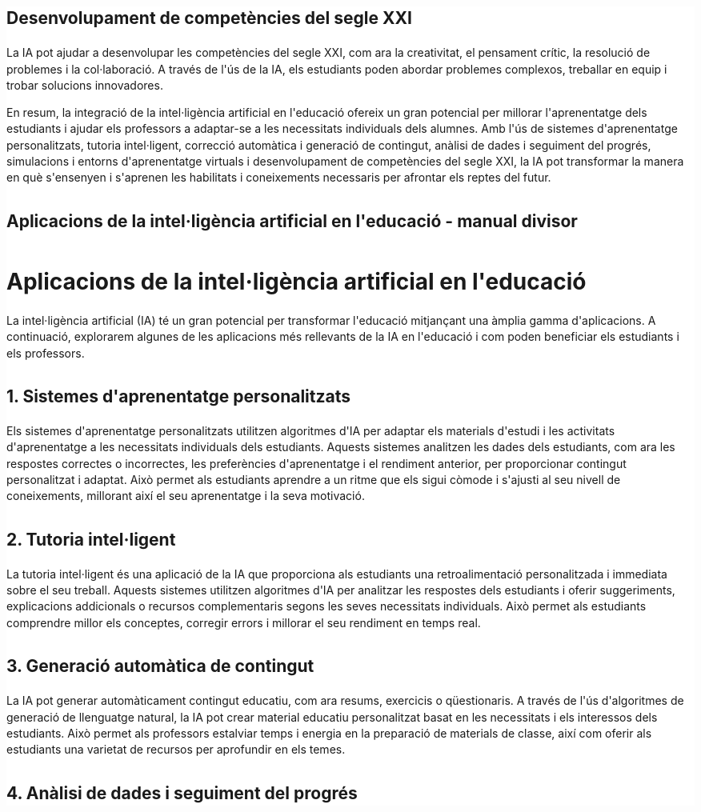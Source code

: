 ## Desenvolupament de competències del segle XXI

La IA pot ajudar a desenvolupar les competències del segle XXI, com ara la creativitat, el pensament crític, la resolució de problemes i la col·laboració. A través de l'ús de la IA, els estudiants poden abordar problemes complexos, treballar en equip i trobar solucions innovadores.

En resum, la integració de la intel·ligència artificial en l'educació ofereix un gran potencial per millorar l'aprenentatge dels estudiants i ajudar els professors a adaptar-se a les necessitats individuals dels alumnes. Amb l'ús de sistemes d'aprenentatge personalitzats, tutoria intel·ligent, correcció automàtica i generació de contingut, anàlisi de dades i seguiment del progrés, simulacions i entorns d'aprenentatge virtuals i desenvolupament de competències del segle XXI, la IA pot transformar la manera en què s'ensenyen i s'aprenen les habilitats i coneixements necessaris per afrontar els reptes del futur.

## Aplicacions de la intel·ligència artificial en l'educació - manual divisor

# Aplicacions de la intel·ligència artificial en l'educació

La intel·ligència artificial (IA) té un gran potencial per transformar l'educació mitjançant una àmplia gamma d'aplicacions. A continuació, explorarem algunes de les aplicacions més rellevants de la IA en l'educació i com poden beneficiar els estudiants i els professors.

## 1. Sistemes d'aprenentatge personalitzats

Els sistemes d'aprenentatge personalitzats utilitzen algoritmes d'IA per adaptar els materials d'estudi i les activitats d'aprenentatge a les necessitats individuals dels estudiants. Aquests sistemes analitzen les dades dels estudiants, com ara les respostes correctes o incorrectes, les preferències d'aprenentatge i el rendiment anterior, per proporcionar contingut personalitzat i adaptat. Això permet als estudiants aprendre a un ritme que els sigui còmode i s'ajusti al seu nivell de coneixements, millorant així el seu aprenentatge i la seva motivació.

## 2. Tutoria intel·ligent

La tutoria intel·ligent és una aplicació de la IA que proporciona als estudiants una retroalimentació personalitzada i immediata sobre el seu treball. Aquests sistemes utilitzen algoritmes d'IA per analitzar les respostes dels estudiants i oferir suggeriments, explicacions addicionals o recursos complementaris segons les seves necessitats individuals. Això permet als estudiants comprendre millor els conceptes, corregir errors i millorar el seu rendiment en temps real.

## 3. Generació automàtica de contingut

La IA pot generar automàticament contingut educatiu, com ara resums, exercicis o qüestionaris. A través de l'ús d'algoritmes de generació de llenguatge natural, la IA pot crear material educatiu personalitzat basat en les necessitats i els interessos dels estudiants. Això permet als professors estalviar temps i energia en la preparació de materials de classe, així com oferir als estudiants una varietat de recursos per aprofundir en els temes.

## 4. Anàlisi de dades i seguiment del progrés
